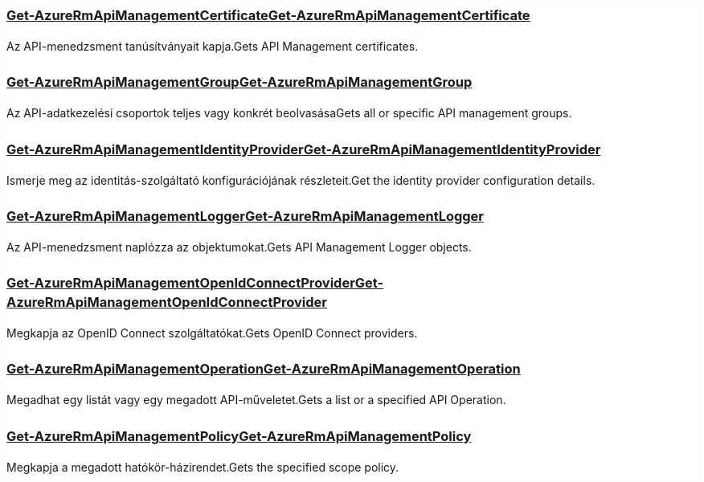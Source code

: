 ### [<span data-ttu-id="f1acc-125">Get-AzureRmApiManagementCertificate</span><span class="sxs-lookup"><span data-stu-id="f1acc-125">Get-AzureRmApiManagementCertificate</span></span>](Get-AzureRmApiManagementCertificate.md)
<span data-ttu-id="f1acc-126">Az API-menedzsment tanúsítványait kapja.</span><span class="sxs-lookup"><span data-stu-id="f1acc-126">Gets API Management certificates.</span></span>

### [<span data-ttu-id="f1acc-127">Get-AzureRmApiManagementGroup</span><span class="sxs-lookup"><span data-stu-id="f1acc-127">Get-AzureRmApiManagementGroup</span></span>](Get-AzureRmApiManagementGroup.md)
<span data-ttu-id="f1acc-128">Az API-adatkezelési csoportok teljes vagy konkrét beolvasása</span><span class="sxs-lookup"><span data-stu-id="f1acc-128">Gets all or specific API management groups.</span></span>

### [<span data-ttu-id="f1acc-129">Get-AzureRmApiManagementIdentityProvider</span><span class="sxs-lookup"><span data-stu-id="f1acc-129">Get-AzureRmApiManagementIdentityProvider</span></span>](Get-AzureRmApiManagementIdentityProvider.md)
<span data-ttu-id="f1acc-130">Ismerje meg az identitás-szolgáltató konfigurációjának részleteit.</span><span class="sxs-lookup"><span data-stu-id="f1acc-130">Get the identity provider configuration details.</span></span>

### [<span data-ttu-id="f1acc-131">Get-AzureRmApiManagementLogger</span><span class="sxs-lookup"><span data-stu-id="f1acc-131">Get-AzureRmApiManagementLogger</span></span>](Get-AzureRmApiManagementLogger.md)
<span data-ttu-id="f1acc-132">Az API-menedzsment naplózza az objektumokat.</span><span class="sxs-lookup"><span data-stu-id="f1acc-132">Gets API Management Logger objects.</span></span>

### [<span data-ttu-id="f1acc-133">Get-AzureRmApiManagementOpenIdConnectProvider</span><span class="sxs-lookup"><span data-stu-id="f1acc-133">Get-AzureRmApiManagementOpenIdConnectProvider</span></span>](Get-AzureRmApiManagementOpenIdConnectProvider.md)
<span data-ttu-id="f1acc-134">Megkapja az OpenID Connect szolgáltatókat.</span><span class="sxs-lookup"><span data-stu-id="f1acc-134">Gets OpenID Connect providers.</span></span>

### [<span data-ttu-id="f1acc-135">Get-AzureRmApiManagementOperation</span><span class="sxs-lookup"><span data-stu-id="f1acc-135">Get-AzureRmApiManagementOperation</span></span>](Get-AzureRmApiManagementOperation.md)
<span data-ttu-id="f1acc-136">Megadhat egy listát vagy egy megadott API-műveletet.</span><span class="sxs-lookup"><span data-stu-id="f1acc-136">Gets a list or a specified API Operation.</span></span>

### [<span data-ttu-id="f1acc-137">Get-AzureRmApiManagementPolicy</span><span class="sxs-lookup"><span data-stu-id="f1acc-137">Get-AzureRmApiManagementPolicy</span></span>](Get-AzureRmApiManagementPolicy.md)
<span data-ttu-id="f1acc-138">Megkapja a megadott hatókör-házirendet.</span><span class="sxs-lookup"><span data-stu-id="f1acc-138">Gets the specified scope policy.</span></span>
